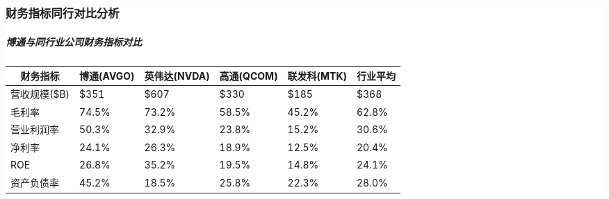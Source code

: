 ### 财务指标同行对比分析

<div class="performance-comparison">
<h5>博通与同行业公司财务指标对比</h5>
<table class="comparison-table">
<thead>
<tr>
<th>财务指标</th>
<th>博通(AVGO)</th>
<th>英伟达(NVDA)</th>
<th>高通(QCOM)</th>
<th>联发科(MTK)</th>
<th>行业平均</th>
</tr>
</thead>
<tbody>
<tr>
<td class="performance-metric">营收规模($B)</td>
<td class="performance-value">$351</td>
<td>$607</td>
<td>$330</td>
<td>$185</td>
<td>$368</td>
</tr>
<tr>
<td class="performance-metric">毛利率</td>
<td class="performance-value">74.5%</td>
<td>73.2%</td>
<td>58.5%</td>
<td>45.2%</td>
<td>62.8%</td>
</tr>
<tr>
<td class="performance-metric">营业利润率</td>
<td class="performance-value">50.3%</td>
<td>32.9%</td>
<td>23.8%</td>
<td>15.2%</td>
<td>30.6%</td>
</tr>
<tr>
<td class="performance-metric">净利率</td>
<td class="performance-value">24.1%</td>
<td>26.3%</td>
<td>18.9%</td>
<td>12.5%</td>
<td>20.4%</td>
</tr>
<tr>
<td class="performance-metric">ROE</td>
<td class="performance-value">26.8%</td>
<td>35.2%</td>
<td>19.5%</td>
<td>14.8%</td>
<td>24.1%</td>
</tr>
<tr>
<td class="performance-metric">资产负债率</td>
<td class="performance-value">45.2%</td>
<td>18.5%</td>
<td>25.8%</td>
<td>22.3%</td>
<td>28.0%</td>